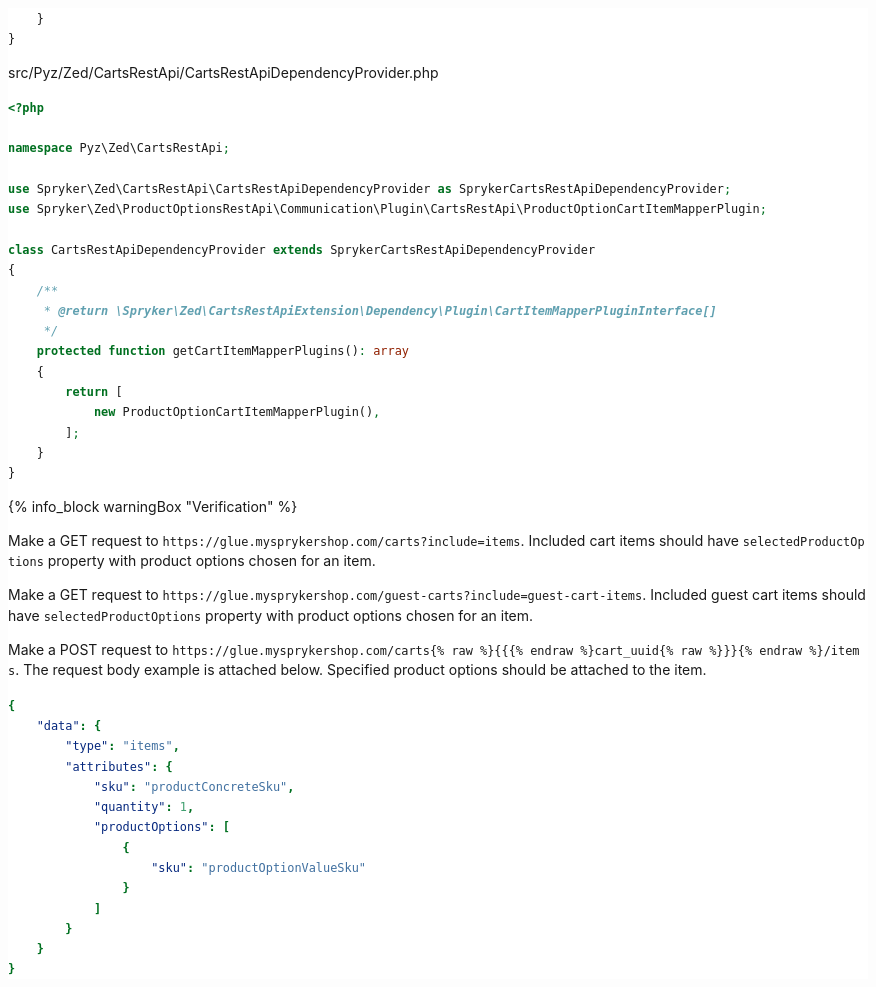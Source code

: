 ```php
    }
}
```

src/Pyz/Zed/CartsRestApi/CartsRestApiDependencyProvider.php

```php
<?php

namespace Pyz\Zed\CartsRestApi;

use Spryker\Zed\CartsRestApi\CartsRestApiDependencyProvider as SprykerCartsRestApiDependencyProvider;
use Spryker\Zed\ProductOptionsRestApi\Communication\Plugin\CartsRestApi\ProductOptionCartItemMapperPlugin;

class CartsRestApiDependencyProvider extends SprykerCartsRestApiDependencyProvider
{
    /**
     * @return \Spryker\Zed\CartsRestApiExtension\Dependency\Plugin\CartItemMapperPluginInterface[]
     */
    protected function getCartItemMapperPlugins(): array
    {
        return [
            new ProductOptionCartItemMapperPlugin(),
        ];
    }
}
```

{% info_block warningBox "Verification" %}

Make a GET request to `https://glue.mysprykershop.com/carts?include=items`.  Included cart items should have `selectedProductOptions` property with product options chosen for an item.

Make a GET request to `https://glue.mysprykershop.com/guest-carts?include=guest-cart-items`. Included guest cart items should have `selectedProductOptions` property with product options chosen for an item.

Make a POST request to `https://glue.mysprykershop.com/carts{% raw %}{{{% endraw %}cart_uuid{% raw %}}}{% endraw %}/items`. The request body example is attached below. Specified product options should be attached to the item.
```yaml
{
    "data": {
        "type": "items",
        "attributes": {
            "sku": "productConcreteSku",
            "quantity": 1,
            "productOptions": [
            	{
            		"sku": "productOptionValueSku"
            	}
            ]
        }
    }
}
```
